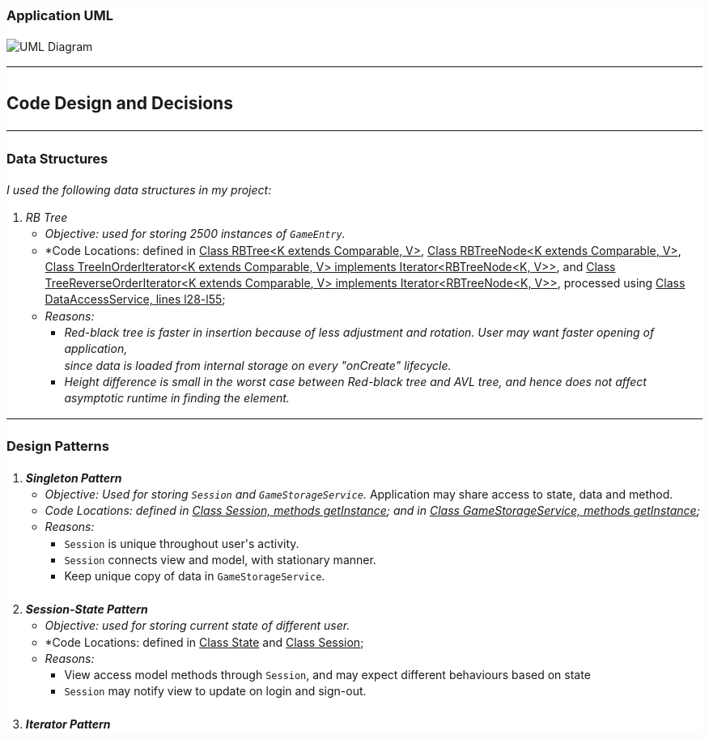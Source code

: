 ### Application UML

![UML Diagram](media/_examples/COMP6442.png) <br>

<hr>

## Code Design and Decisions

<hr>

### Data Structures


*I used the following data structures in my project:*
1. *RB Tree*
    * *Objective: used for storing 2500 instances of `GameEntry`.*
    * *Code Locations: defined in 
   [Class RBTree<K extends Comparable<K>, V>](https://gitlab.cecs.anu.edu.au/u7633338/ga-23s2/-/blob/main/app/src/main/java/com/example/ga_23s2/model/tree/RBTree.java),
   [Class RBTreeNode<K extends Comparable<K>, V>](https://gitlab.cecs.anu.edu.au/u7633338/ga-23s2/-/blob/main/app/src/main/java/com/example/ga_23s2/model/tree/RBTreeNode.java),
   [Class TreeInOrderIterator<K extends Comparable<K>, V> implements Iterator<RBTreeNode<K, V>>](https://gitlab.cecs.anu.edu.au/u7633338/ga-23s2/-/blob/main/app/src/main/java/com/example/ga_23s2/model/tree/TreeInOrderIterator.java),
   and [Class TreeReverseOrderIterator<K extends Comparable<K>, V> implements Iterator<RBTreeNode<K, V>>](https://gitlab.cecs.anu.edu.au/u7633338/ga-23s2/-/blob/main/app/src/main/java/com/example/ga_23s2/model/tree/TreeReverseOrderIterator.java), 
   processed using [Class DataAccessService, lines l28-l55](https://gitlab.cecs.anu.edu.au/u7633338/ga-23s2/-/blob/main/app/src/main/java/com/example/ga_23s2/view/DataService/DataAccessService.java#L28-L55);
    * *Reasons:*
        * *Red-black tree is faster in insertion because of less adjustment and rotation.
            User may want faster opening of application,  
            since data is loaded from internal storage on every "onCreate" lifecycle.*
        * *Height difference is small in the worst case between Red-black tree and AVL tree,
           and hence does not affect asymptotic runtime in finding the element.*


<hr>

### Design Patterns
1. **_Singleton Pattern_**
    * *Objective: Used for storing `Session` and `GameStorageService`.* Application may share access to state, data and method.
    * *Code Locations: defined in [Class Session, methods getInstance](https://gitlab.cecs.anu.edu.au/u7633338/ga-23s2/-/blob/main/app/src/main/java/com/example/ga_23s2/viewmodel/Session.java#L25-35);*
     *and in [Class GameStorageService, methods getInstance](https://gitlab.cecs.anu.edu.au/u7633338/ga-23s2/-/blob/main/app/src/main/java/com/example/ga_23s2/view/DataService/DataStorageService.java);*
    * *Reasons:*
        * `Session` is unique throughout user's activity.
        * `Session` connects view and model, with stationary manner.
        * Keep unique copy of data in `GameStorageService`.
      <br></br>
2. **_Session-State Pattern_**
    * *Objective: used for storing current state of different user.*
    * *Code Locations: defined in [Class State](https://gitlab.cecs.anu.edu.au/u7633338/ga-23s2/-/blob/main/app/src/main/java/com/example/ga_23s2/viewmodel/state/State.java)
                        and [Class Session](https://gitlab.cecs.anu.edu.au/u7633338/ga-23s2/-/blob/main/app/src/main/java/com/example/ga_23s2/viewmodel/Session.java);
    * *Reasons:*
        * View access model methods through `Session`, and may expect different behaviours based on state
        * `Session` may notify view to update on login and sign-out.
      <br></br>
3. **_Iterator Pattern_**